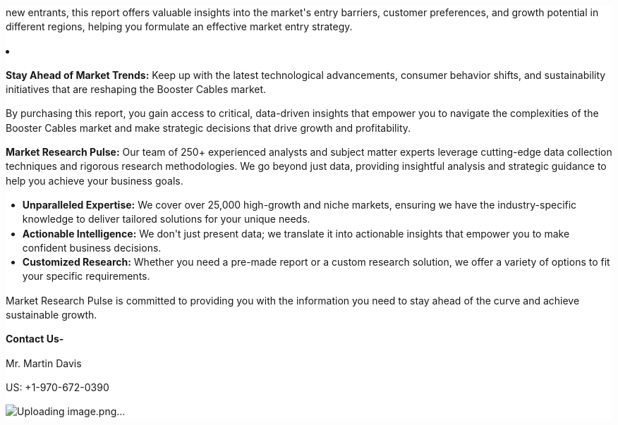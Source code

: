 new entrants, this report offers valuable insights into the market's entry barriers, customer preferences, and growth potential in different regions, helping you formulate an effective market entry strategy.</p></li><li><p><strong>Stay Ahead of Market Trends:</strong> Keep up with the latest technological advancements, consumer behavior shifts, and sustainability initiatives that are reshaping the Booster Cables market.</p></li></ol><p>By purchasing this report, you gain access to critical, data-driven insights that empower you to navigate the complexities of the Booster Cables market and make strategic decisions that drive growth and profitability.</p><p><strong>Market Research Pulse:</strong>&nbsp;Our team of 250+ experienced analysts and subject matter experts leverage cutting-edge data collection techniques and rigorous research methodologies. We go beyond just data, providing insightful analysis and strategic guidance to help you achieve your business goals.</p><ul><li><strong>Unparalleled Expertise:</strong>&nbsp;We cover over 25,000 high-growth and niche markets, ensuring we have the industry-specific knowledge to deliver tailored solutions for your unique needs.</li><li><strong>Actionable Intelligence:</strong>&nbsp;We don't just present data; we translate it into actionable insights that empower you to make confident business decisions.</li><li><strong>Customized Research:</strong>&nbsp;Whether you need a pre-made report or a custom research solution, we offer a variety of options to fit your specific requirements.</li></ul><p>Market Research Pulse is committed to providing you with the information you need to stay ahead of the curve and achieve sustainable growth.</p><p><strong>Contact Us-</strong></p><p>Mr. Martin Davis</p><p>US: +1-970-672-0390</p>
![Uploading image.png…]()
